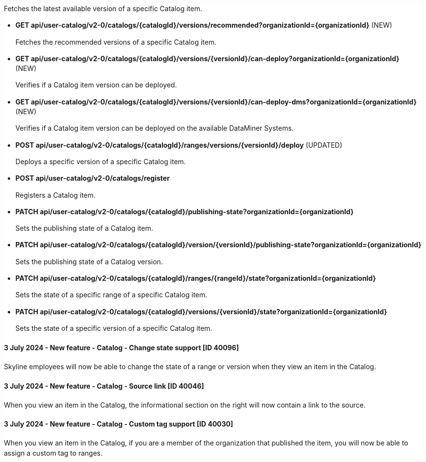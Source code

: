   Fetches the latest available version of a specific Catalog item.

- **GET api/user-catalog/v2-0/catalogs/{catalogId}/versions/recommended?organizationId={organizationId}** (NEW)

  Fetches the recommended versions of a specific Catalog item.

- **GET api/user-catalog/v2-0/catalogs/{catalogId}/versions/{versionId}/can-deploy?organizationId={organizationId}** (NEW)

  Verifies if a Catalog item version can be deployed.

- **GET api/user-catalog/v2-0/catalogs/{catalogId}/versions/{versionId}/can-deploy-dms?organizationId={organizationId}** (NEW)

  Verifies if a Catalog item version can be deployed on the available DataMiner Systems.

- **POST api/user-catalog/v2-0/catalogs/{catalogId}/ranges/versions/{versionId}/deploy** (UPDATED)

  Deploys a specific version of a specific Catalog item.

- **POST api/user-catalog/v2-0/catalogs/register**

  Registers a Catalog item.

- **PATCH api/user-catalog/v2-0/catalogs/{catalogId}/publishing-state?organizationId={organizationId}**

  Sets the publishing state of a Catalog item.

- **PATCH api/user-catalog/v2-0/catalogs/{catalogId}/version/{versionId}/publishing-state?organizationId={organizationId}**

  Sets the publishing state of a Catalog version.

- **PATCH api/user-catalog/v2-0/catalogs/{catalogId}/ranges/{rangeId}/state?organizationId={organizationId}**

  Sets the state of a specific range of a specific Catalog item.

- **PATCH api/user-catalog/v2-0/catalogs/{catalogId}/versions/{versionId}/state?organizationId={organizationId}**

  Sets the state of a specific version of a specific Catalog item.

#### 3 July 2024 - New feature - Catalog - Change state support [ID 40096]

Skyline employees will now be able to change the state of a range or version when they view an item in the Catalog.

#### 3 July 2024 - New feature - Catalog - Source link [ID 40046]

When you view an item in the Catalog, the informational section on the right will now contain a link to the source.

#### 3 July 2024 - New feature - Catalog - Custom tag support [ID 40030]

When you view an item in the Catalog, if you are a member of the organization that published the item, you will now be able to assign a custom tag to ranges.
